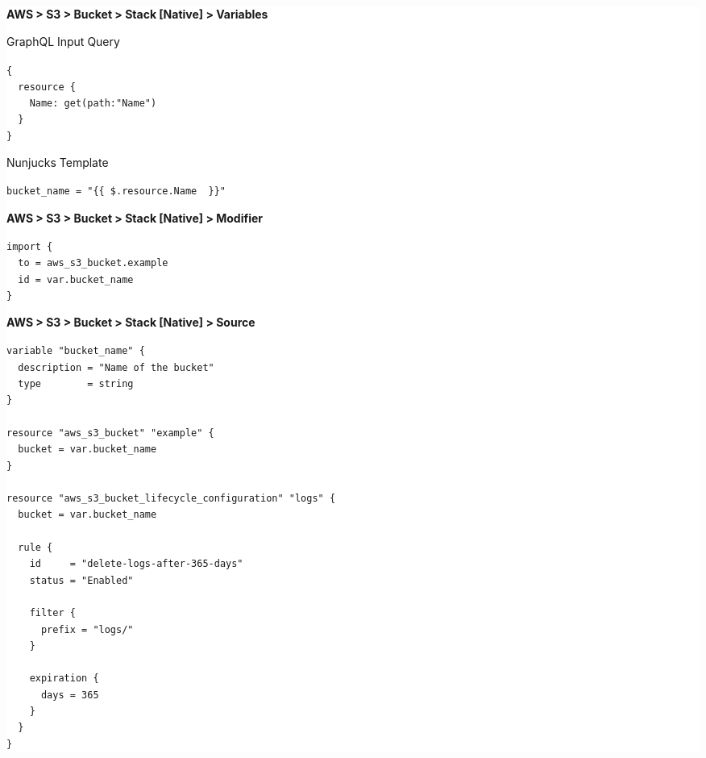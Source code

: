 **AWS > S3 > Bucket > Stack [Native] > Variables**

GraphQL Input Query

```hcl
{
  resource {
    Name: get(path:"Name")
  }
}
```

Nunjucks Template

```hcl
bucket_name = "{{ $.resource.Name  }}"
```

**AWS > S3 > Bucket > Stack [Native] > Modifier**

```hcl
import {
  to = aws_s3_bucket.example
  id = var.bucket_name
}
```

**AWS > S3 > Bucket > Stack [Native] > Source**

```hcl
variable "bucket_name" {
  description = "Name of the bucket"
  type        = string
}

resource "aws_s3_bucket" "example" {
  bucket = var.bucket_name
}

resource "aws_s3_bucket_lifecycle_configuration" "logs" {
  bucket = var.bucket_name

  rule {
    id     = "delete-logs-after-365-days"
    status = "Enabled"

    filter {
      prefix = "logs/"
    }

    expiration {
      days = 365
    }
  }
}
```
